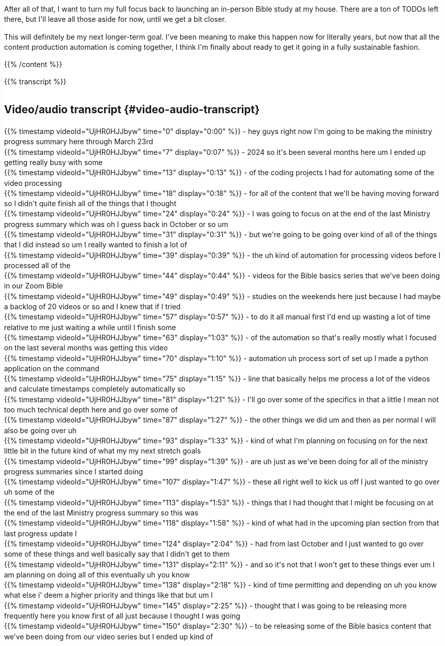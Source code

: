 

After all of that, I want to turn my full focus back to launching an in-person Bible study at my house. There are a ton of TODOs left there, but I'll leave all those aside for now, until we get a bit closer.

This will definitely be my next longer-term goal. I've been meaning to make this happen now for literally years, but now that all the content production automation is coming together, I think I'm finally about ready to get it going in a fully sustainable fashion.

{{% /content %}}

{{% transcript %}}

## Video/audio transcript {#video-audio-transcript}

{{% timestamp videoId="UjHR0HJJbyw" time="0" display="0:00" %}} - hey guys right now I'm going to be making the ministry progress summary here through March 23rd  
{{% timestamp videoId="UjHR0HJJbyw" time="7" display="0:07" %}} - 2024 so it's been several months here um I ended up getting really busy with some  
{{% timestamp videoId="UjHR0HJJbyw" time="13" display="0:13" %}} - of the coding projects I had for automating some of the video processing  
{{% timestamp videoId="UjHR0HJJbyw" time="18" display="0:18" %}} - for all of the content that we'll be having moving forward so I didn't quite finish all of the things that I thought  
{{% timestamp videoId="UjHR0HJJbyw" time="24" display="0:24" %}} - I was going to focus on at the end of the last Ministry progress summary which was oh I guess back in October or so um  
{{% timestamp videoId="UjHR0HJJbyw" time="31" display="0:31" %}} - but we're going to be going over kind of all of the things that I did instead so um I really wanted to finish a lot of  
{{% timestamp videoId="UjHR0HJJbyw" time="39" display="0:39" %}} - the uh kind of automation for processing videos before I processed all of the  
{{% timestamp videoId="UjHR0HJJbyw" time="44" display="0:44" %}} - videos for the Bible basics series that we've been doing in our Zoom Bible  
{{% timestamp videoId="UjHR0HJJbyw" time="49" display="0:49" %}} - studies on the weekends here just because I had maybe a backlog of 20 videos or so and I knew that if I tried  
{{% timestamp videoId="UjHR0HJJbyw" time="57" display="0:57" %}} - to do it all manual first I'd end up wasting a lot of time relative to me just waiting a while until I finish some  
{{% timestamp videoId="UjHR0HJJbyw" time="63" display="1:03" %}} - of the automation so that's really mostly what I focused on the last several months was getting this video  
{{% timestamp videoId="UjHR0HJJbyw" time="70" display="1:10" %}} - automation uh process sort of set up I made a python application on the command  
{{% timestamp videoId="UjHR0HJJbyw" time="75" display="1:15" %}} - line that basically helps me process a lot of the videos and calculate timestamps completely automatically so  
{{% timestamp videoId="UjHR0HJJbyw" time="81" display="1:21" %}} - I'll go over some of the specifics in that a little I mean not too much technical depth here and go over some of  
{{% timestamp videoId="UjHR0HJJbyw" time="87" display="1:27" %}} - the other things we did um and then as per normal I will also be going over uh  
{{% timestamp videoId="UjHR0HJJbyw" time="93" display="1:33" %}} - kind of what I'm planning on focusing on for the next little bit in the future kind of what my my next stretch goals  
{{% timestamp videoId="UjHR0HJJbyw" time="99" display="1:39" %}} - are uh just as we've been doing for all of the ministry progress summaries since I started doing  
{{% timestamp videoId="UjHR0HJJbyw" time="107" display="1:47" %}} - these all right well to kick us off I just wanted to go over uh some of the  
{{% timestamp videoId="UjHR0HJJbyw" time="113" display="1:53" %}} - things that I had thought that I might be focusing on at the end of the last Ministry progress summary so this was  
{{% timestamp videoId="UjHR0HJJbyw" time="118" display="1:58" %}} - kind of what had in the upcoming plan section from that last progress update I  
{{% timestamp videoId="UjHR0HJJbyw" time="124" display="2:04" %}} - had from last October and I just wanted to go over some of these things and well basically say that I didn't get to them  
{{% timestamp videoId="UjHR0HJJbyw" time="131" display="2:11" %}} - and so it's not that I won't get to these things ever um I am planning on doing all of this eventually uh you know  
{{% timestamp videoId="UjHR0HJJbyw" time="138" display="2:18" %}} - kind of time permitting and depending on uh you know what else i' deem a higher priority and things like that but um I  
{{% timestamp videoId="UjHR0HJJbyw" time="145" display="2:25" %}} - thought that I was going to be releasing more frequently here you know first of all just because I thought I was going  
{{% timestamp videoId="UjHR0HJJbyw" time="150" display="2:30" %}} - to be releasing some of the Bible basics content that we've been doing from our video series but I ended up kind of  